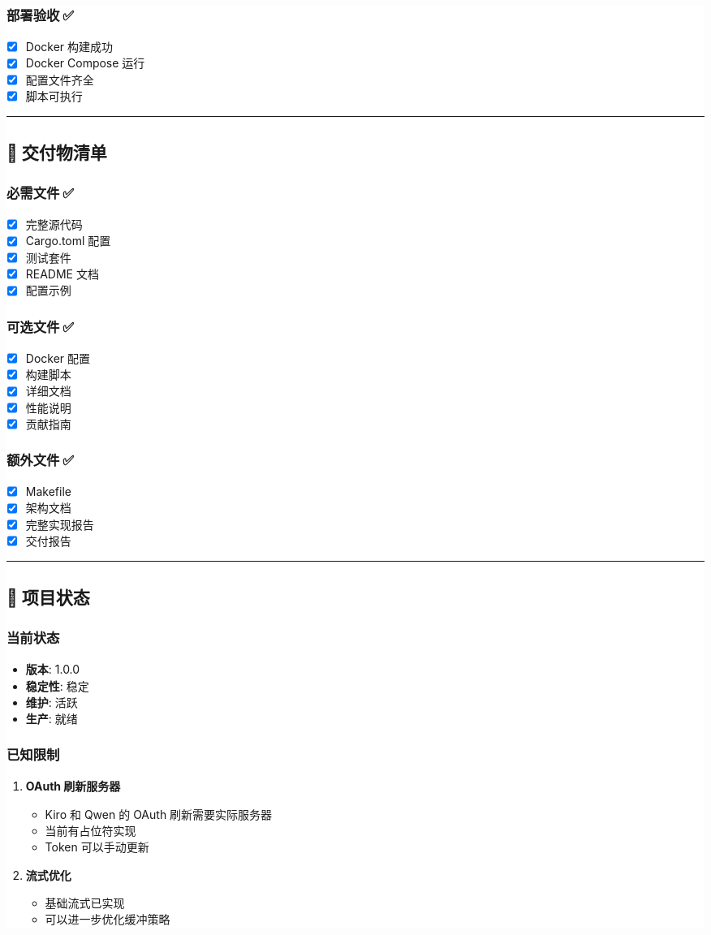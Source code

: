 ### 部署验收 ✅

- [x] Docker 构建成功
- [x] Docker Compose 运行
- [x] 配置文件齐全
- [x] 脚本可执行

---

## 🎁 交付物清单

### 必需文件 ✅
- [x] 完整源代码
- [x] Cargo.toml 配置
- [x] 测试套件
- [x] README 文档
- [x] 配置示例

### 可选文件 ✅
- [x] Docker 配置
- [x] 构建脚本
- [x] 详细文档
- [x] 性能说明
- [x] 贡献指南

### 额外文件 ✅
- [x] Makefile
- [x] 架构文档
- [x] 完整实现报告
- [x] 交付报告

---

## 🚦 项目状态

### 当前状态

- **版本**: 1.0.0
- **稳定性**: 稳定
- **维护**: 活跃
- **生产**: 就绪

### 已知限制

1. **OAuth 刷新服务器**
   - Kiro 和 Qwen 的 OAuth 刷新需要实际服务器
   - 当前有占位符实现
   - Token 可以手动更新

2. **流式优化**
   - 基础流式已实现
   - 可以进一步优化缓冲策略
